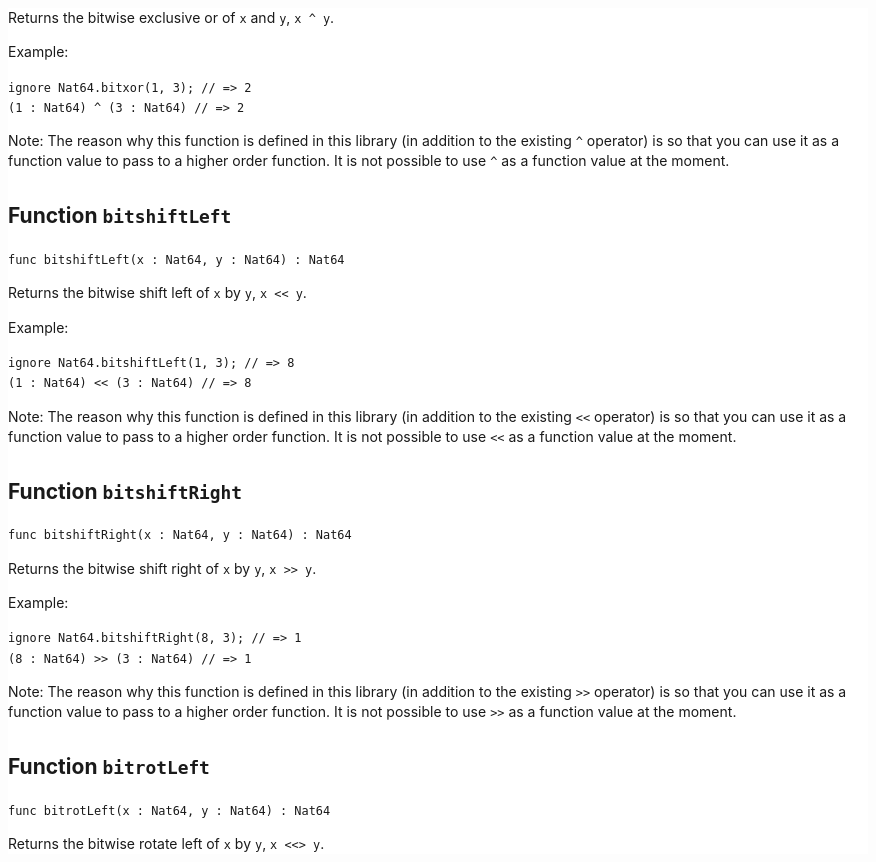 Returns the bitwise exclusive or of `x` and `y`, `x ^ y`.

Example:
```motoko include=import
ignore Nat64.bitxor(1, 3); // => 2
(1 : Nat64) ^ (3 : Nat64) // => 2
```

Note: The reason why this function is defined in this library (in addition
to the existing `^` operator) is so that you can use it as a function
value to pass to a higher order function. It is not possible to use `^`
as a function value at the moment.

## Function `bitshiftLeft`
``` motoko no-repl
func bitshiftLeft(x : Nat64, y : Nat64) : Nat64
```

Returns the bitwise shift left of `x` by `y`, `x << y`.

Example:
```motoko include=import
ignore Nat64.bitshiftLeft(1, 3); // => 8
(1 : Nat64) << (3 : Nat64) // => 8
```

Note: The reason why this function is defined in this library (in addition
to the existing `<<` operator) is so that you can use it as a function
value to pass to a higher order function. It is not possible to use `<<`
as a function value at the moment.

## Function `bitshiftRight`
``` motoko no-repl
func bitshiftRight(x : Nat64, y : Nat64) : Nat64
```

Returns the bitwise shift right of `x` by `y`, `x >> y`.

Example:
```motoko include=import
ignore Nat64.bitshiftRight(8, 3); // => 1
(8 : Nat64) >> (3 : Nat64) // => 1
```

Note: The reason why this function is defined in this library (in addition
to the existing `>>` operator) is so that you can use it as a function
value to pass to a higher order function. It is not possible to use `>>`
as a function value at the moment.

## Function `bitrotLeft`
``` motoko no-repl
func bitrotLeft(x : Nat64, y : Nat64) : Nat64
```

Returns the bitwise rotate left of `x` by `y`, `x <<> y`.
